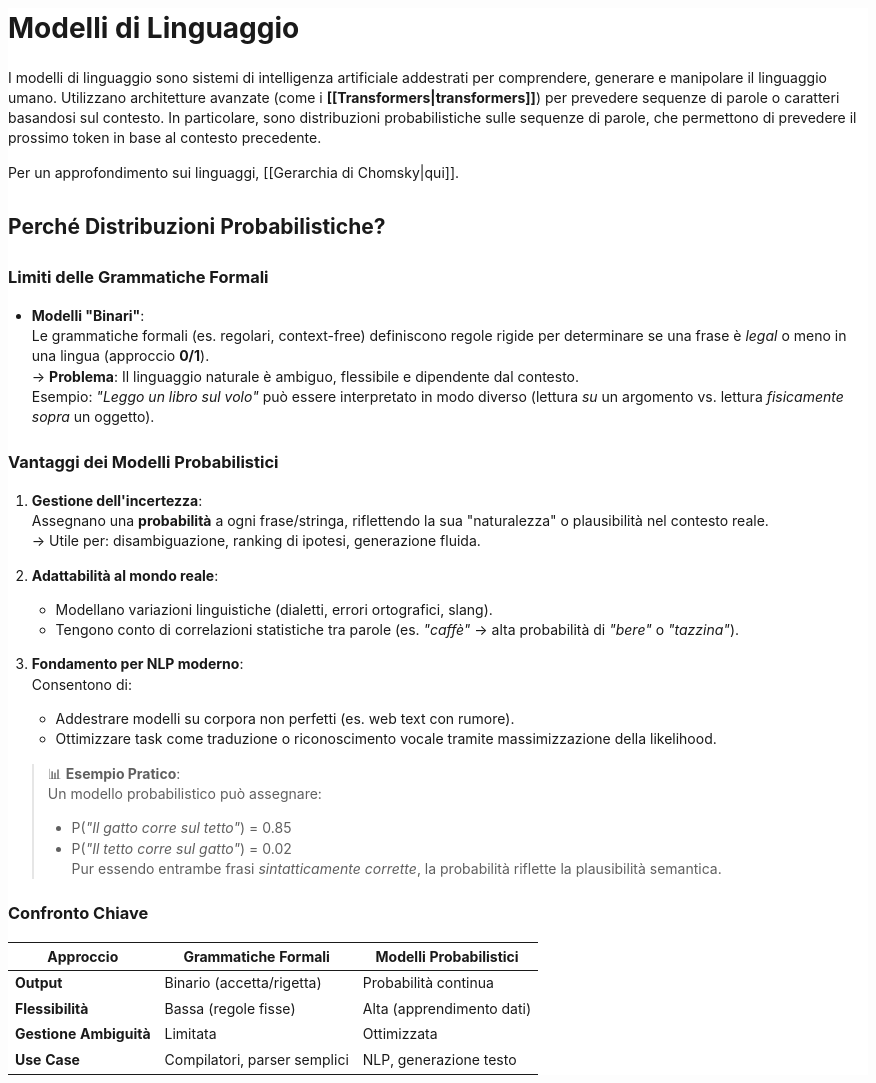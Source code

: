 # Modelli di Linguaggio

I modelli di linguaggio sono sistemi di intelligenza artificiale addestrati per comprendere, generare e manipolare il linguaggio umano. Utilizzano architetture avanzate (come i **[[Transformers|transformers]]**) per prevedere sequenze di parole o caratteri basandosi sul contesto. In particolare, sono distribuzioni probabilistiche sulle sequenze di parole, che permettono di prevedere il prossimo token in base al contesto precedente.

Per un approfondimento sui linguaggi, [[Gerarchia di Chomsky|qui]].

## Perché Distribuzioni Probabilistiche?

### Limiti delle Grammatiche Formali
- **Modelli "Binari"**:  
  Le grammatiche formali (es. regolari, context-free) definiscono regole rigide per determinare se una frase è *legal* o meno in una lingua (approccio **0/1**).  
  → **Problema**: Il linguaggio naturale è ambiguo, flessibile e dipendente dal contesto.  
  Esempio: *"Leggo un libro sul volo"* può essere interpretato in modo diverso (lettura *su* un argomento vs. lettura *fisicamente sopra* un oggetto).

### Vantaggi dei Modelli Probabilistici
1. **Gestione dell'incertezza**:  
   Assegnano una **probabilità** a ogni frase/stringa, riflettendo la sua "naturalezza" o plausibilità nel contesto reale.  
   → Utile per: disambiguazione, ranking di ipotesi, generazione fluida.

2. **Adattabilità al mondo reale**:  
   - Modellano variazioni linguistiche (dialetti, errori ortografici, slang).  
   - Tengono conto di correlazioni statistiche tra parole (es. *"caffè"* → alta probabilità di *"bere"* o *"tazzina"*).

3. **Fondamento per NLP moderno**:  
   Consentono di:  
   - Addestrare modelli su corpora non perfetti (es. web text con rumore).  
   - Ottimizzare task come traduzione o riconoscimento vocale tramite massimizzazione della likelihood.

> 📊 **Esempio Pratico**:  
> Un modello probabilistico può assegnare:  
> - P(*"Il gatto corre sul tetto"*) = 0.85  
> - P(*"Il tetto corre sul gatto"*) = 0.02  
> Pur essendo entrambe frasi *sintatticamente corrette*, la probabilità riflette la plausibilità semantica.

### Confronto Chiave
| **Approccio**         | Grammatiche Formali         | Modelli Probabilistici      |
|------------------------|-----------------------------|-----------------------------|
| **Output**             | Binario (accetta/rigetta)   | Probabilità continua        |
| **Flessibilità**       | Bassa (regole fisse)        | Alta (apprendimento dati)   |
| **Gestione Ambiguità** | Limitata                    | Ottimizzata                 |
| **Use Case**           | Compilatori, parser semplici| NLP, generazione testo      |
